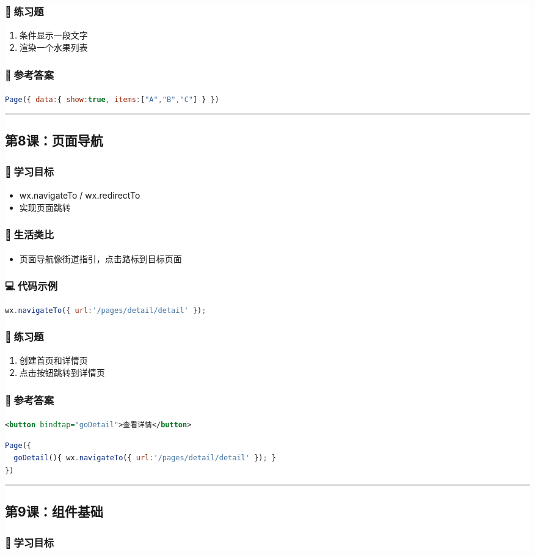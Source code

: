 ### 🧩 练习题

1. 条件显示一段文字
2. 渲染一个水果列表

### 📝 参考答案

```javascript
Page({ data:{ show:true, items:["A","B","C"] } })
```

---

## 第8课：页面导航

### 🎯 学习目标

* wx.navigateTo / wx.redirectTo
* 实现页面跳转

### 🧠 生活类比

* 页面导航像街道指引，点击路标到目标页面

### 💻 代码示例

```javascript
wx.navigateTo({ url:'/pages/detail/detail' });
```

### 🧩 练习题

1. 创建首页和详情页
2. 点击按钮跳转到详情页

### 📝 参考答案

```xml
<button bindtap="goDetail">查看详情</button>
```

```javascript
Page({
  goDetail(){ wx.navigateTo({ url:'/pages/detail/detail' }); }
})
```

---

## 第9课：组件基础

### 🎯 学习目标
